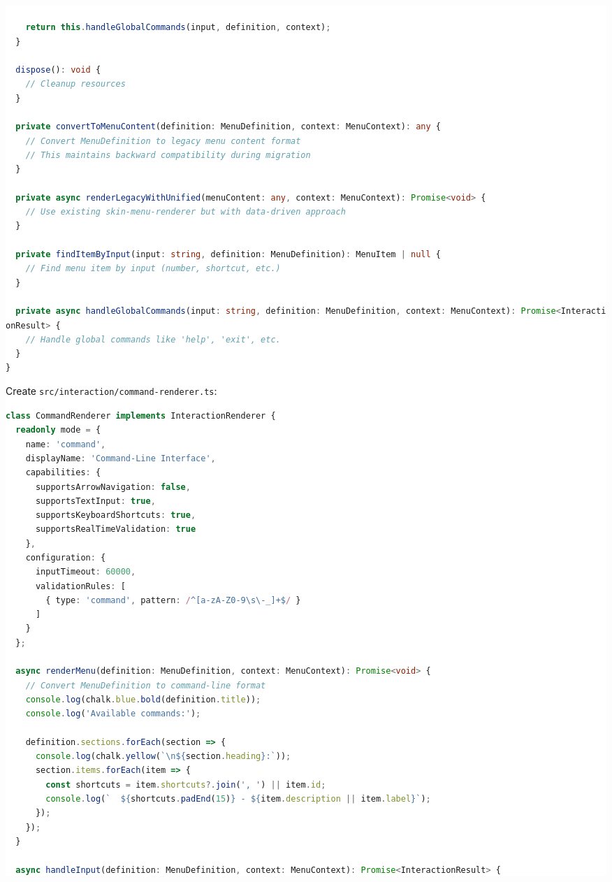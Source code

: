 ```typescript
    
    return this.handleGlobalCommands(input, definition, context);
  }

  dispose(): void {
    // Cleanup resources
  }

  private convertToMenuContent(definition: MenuDefinition, context: MenuContext): any {
    // Convert MenuDefinition to legacy menu content format
    // This maintains backward compatibility during migration
  }

  private async renderLegacyWithUnified(menuContent: any, context: MenuContext): Promise<void> {
    // Use existing skin-menu-renderer but with data-driven approach
  }

  private findItemByInput(input: string, definition: MenuDefinition): MenuItem | null {
    // Find menu item by input (number, shortcut, etc.)
  }

  private async handleGlobalCommands(input: string, definition: MenuDefinition, context: MenuContext): Promise<InteractionResult> {
    // Handle global commands like 'help', 'exit', etc.
  }
}
```

Create `src/interaction/command-renderer.ts`:

```typescript
class CommandRenderer implements InteractionRenderer {
  readonly mode = {
    name: 'command',
    displayName: 'Command-Line Interface',
    capabilities: {
      supportsArrowNavigation: false,
      supportsTextInput: true,
      supportsKeyboardShortcuts: true,
      supportsRealTimeValidation: true
    },
    configuration: {
      inputTimeout: 60000,
      validationRules: [
        { type: 'command', pattern: /^[a-zA-Z0-9\s\-_]+$/ }
      ]
    }
  };

  async renderMenu(definition: MenuDefinition, context: MenuContext): Promise<void> {
    // Convert MenuDefinition to command-line format
    console.log(chalk.blue.bold(definition.title));
    console.log('Available commands:');
    
    definition.sections.forEach(section => {
      console.log(chalk.yellow(`\n${section.heading}:`));
      section.items.forEach(item => {
        const shortcuts = item.shortcuts?.join(', ') || item.id;
        console.log(`  ${shortcuts.padEnd(15)} - ${item.description || item.label}`);
      });
    });
  }

  async handleInput(definition: MenuDefinition, context: MenuContext): Promise<InteractionResult> {
```